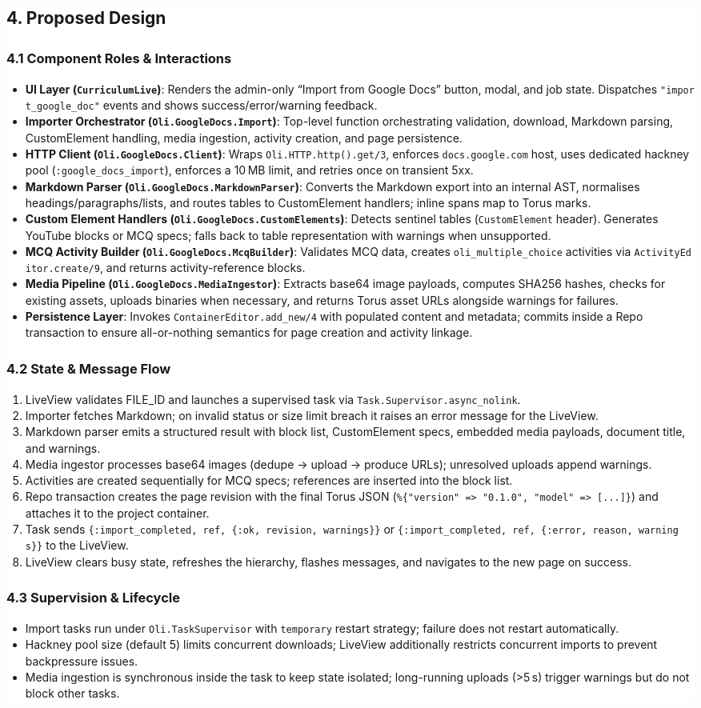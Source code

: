 ## 4. Proposed Design

### 4.1 Component Roles & Interactions
- **UI Layer (`CurriculumLive`)**: Renders the admin-only “Import from Google Docs” button, modal, and job state. Dispatches `"import_google_doc"` events and shows success/error/warning feedback.
- **Importer Orchestrator (`Oli.GoogleDocs.Import`)**: Top-level function orchestrating validation, download, Markdown parsing, CustomElement handling, media ingestion, activity creation, and page persistence.
- **HTTP Client (`Oli.GoogleDocs.Client`)**: Wraps `Oli.HTTP.http().get/3`, enforces `docs.google.com` host, uses dedicated hackney pool (`:google_docs_import`), enforces a 10 MB limit, and retries once on transient 5xx.
- **Markdown Parser (`Oli.GoogleDocs.MarkdownParser`)**: Converts the Markdown export into an internal AST, normalises headings/paragraphs/lists, and routes tables to CustomElement handlers; inline spans map to Torus marks.
- **Custom Element Handlers (`Oli.GoogleDocs.CustomElements`)**: Detects sentinel tables (`CustomElement` header). Generates YouTube blocks or MCQ specs; falls back to table representation with warnings when unsupported.
- **MCQ Activity Builder (`Oli.GoogleDocs.McqBuilder`)**: Validates MCQ data, creates `oli_multiple_choice` activities via `ActivityEditor.create/9`, and returns activity-reference blocks.
- **Media Pipeline (`Oli.GoogleDocs.MediaIngestor`)**: Extracts base64 image payloads, computes SHA256 hashes, checks for existing assets, uploads binaries when necessary, and returns Torus asset URLs alongside warnings for failures.
- **Persistence Layer**: Invokes `ContainerEditor.add_new/4` with populated content and metadata; commits inside a Repo transaction to ensure all-or-nothing semantics for page creation and activity linkage.

### 4.2 State & Message Flow
1. LiveView validates FILE_ID and launches a supervised task via `Task.Supervisor.async_nolink`.
2. Importer fetches Markdown; on invalid status or size limit breach it raises an error message for the LiveView.
3. Markdown parser emits a structured result with block list, CustomElement specs, embedded media payloads, document title, and warnings.
4. Media ingestor processes base64 images (dedupe -> upload -> produce URLs); unresolved uploads append warnings.
5. Activities are created sequentially for MCQ specs; references are inserted into the block list.
6. Repo transaction creates the page revision with the final Torus JSON (`%{"version" => "0.1.0", "model" => [...]}`) and attaches it to the project container.
7. Task sends `{:import_completed, ref, {:ok, revision, warnings}}` or `{:import_completed, ref, {:error, reason, warnings}}` to the LiveView.
8. LiveView clears busy state, refreshes the hierarchy, flashes messages, and navigates to the new page on success.

### 4.3 Supervision & Lifecycle
- Import tasks run under `Oli.TaskSupervisor` with `temporary` restart strategy; failure does not restart automatically.
- Hackney pool size (default 5) limits concurrent downloads; LiveView additionally restricts concurrent imports to prevent backpressure issues.
- Media ingestion is synchronous inside the task to keep state isolated; long-running uploads (>5 s) trigger warnings but do not block other tasks.
